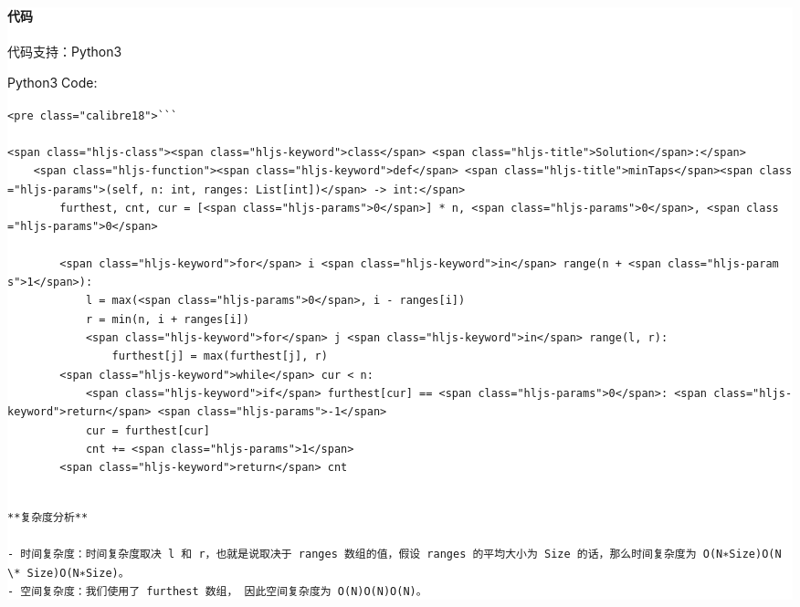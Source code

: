 #### 代码

代码支持：Python3

Python3 Code:

```
<pre class="calibre18">```

<span class="hljs-class"><span class="hljs-keyword">class</span> <span class="hljs-title">Solution</span>:</span>
    <span class="hljs-function"><span class="hljs-keyword">def</span> <span class="hljs-title">minTaps</span><span class="hljs-params">(self, n: int, ranges: List[int])</span> -> int:</span>
        furthest, cnt, cur = [<span class="hljs-params">0</span>] * n, <span class="hljs-params">0</span>, <span class="hljs-params">0</span>

        <span class="hljs-keyword">for</span> i <span class="hljs-keyword">in</span> range(n + <span class="hljs-params">1</span>):
            l = max(<span class="hljs-params">0</span>, i - ranges[i])
            r = min(n, i + ranges[i])
            <span class="hljs-keyword">for</span> j <span class="hljs-keyword">in</span> range(l, r):
                furthest[j] = max(furthest[j], r)
        <span class="hljs-keyword">while</span> cur < n:
            <span class="hljs-keyword">if</span> furthest[cur] == <span class="hljs-params">0</span>: <span class="hljs-keyword">return</span> <span class="hljs-params">-1</span>
            cur = furthest[cur]
            cnt += <span class="hljs-params">1</span>
        <span class="hljs-keyword">return</span> cnt

```
```

**复杂度分析**

- 时间复杂度：时间复杂度取决 l 和 r，也就是说取决于 ranges 数组的值，假设 ranges 的平均大小为 Size 的话，那么时间复杂度为 O(N∗Size)O(N \* Size)O(N∗Size)。
- 空间复杂度：我们使用了 furthest 数组， 因此空间复杂度为 O(N)O(N)O(N)。